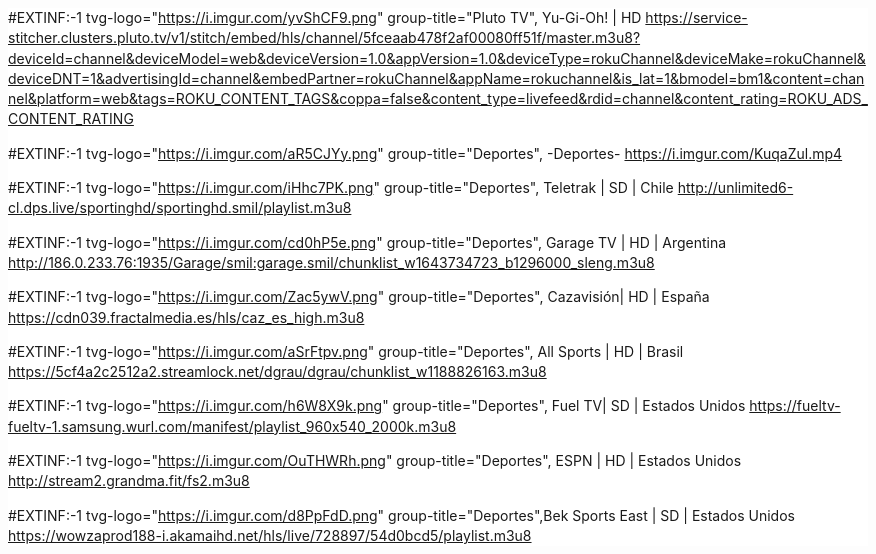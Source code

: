 #EXTINF:-1 tvg-logo="https://i.imgur.com/yvShCF9.png" group-title="Pluto TV", Yu-Gi-Oh! | HD
https://service-stitcher.clusters.pluto.tv/v1/stitch/embed/hls/channel/5fceaab478f2af00080ff51f/master.m3u8?deviceId=channel&deviceModel=web&deviceVersion=1.0&appVersion=1.0&deviceType=rokuChannel&deviceMake=rokuChannel&deviceDNT=1&advertisingId=channel&embedPartner=rokuChannel&appName=rokuchannel&is_lat=1&bmodel=bm1&content=channel&platform=web&tags=ROKU_CONTENT_TAGS&coppa=false&content_type=livefeed&rdid=channel&content_rating=ROKU_ADS_CONTENT_RATING




#EXTINF:-1 tvg-logo="https://i.imgur.com/aR5CJYy.png" group-title="Deportes", -Deportes-
https://i.imgur.com/KuqaZul.mp4



#EXTINF:-1 tvg-logo="https://i.imgur.com/iHhc7PK.png" group-title="Deportes", Teletrak | SD | Chile
http://unlimited6-cl.dps.live/sportinghd/sportinghd.smil/playlist.m3u8

#EXTINF:-1 tvg-logo="https://i.imgur.com/cd0hP5e.png" group-title="Deportes", Garage TV | HD | Argentina
http://186.0.233.76:1935/Garage/smil:garage.smil/chunklist_w1643734723_b1296000_sleng.m3u8

#EXTINF:-1 tvg-logo="https://i.imgur.com/Zac5ywV.png" group-title="Deportes", Cazavisión| HD | España
https://cdn039.fractalmedia.es/hls/caz_es_high.m3u8

#EXTINF:-1 tvg-logo="https://i.imgur.com/aSrFtpv.png" group-title="Deportes", All Sports | HD | Brasil
https://5cf4a2c2512a2.streamlock.net/dgrau/dgrau/chunklist_w1188826163.m3u8

#EXTINF:-1 tvg-logo="https://i.imgur.com/h6W8X9k.png" group-title="Deportes", Fuel TV| SD | Estados Unidos
https://fueltv-fueltv-1.samsung.wurl.com/manifest/playlist_960x540_2000k.m3u8

#EXTINF:-1 tvg-logo="https://i.imgur.com/OuTHWRh.png" group-title="Deportes", ESPN | HD | Estados Unidos
http://stream2.grandma.fit/fs2.m3u8

#EXTINF:-1 tvg-logo="https://i.imgur.com/d8PpFdD.png" group-title="Deportes",Bek Sports East | SD | Estados Unidos
https://wowzaprod188-i.akamaihd.net/hls/live/728897/54d0bcd5/playlist.m3u8
 

